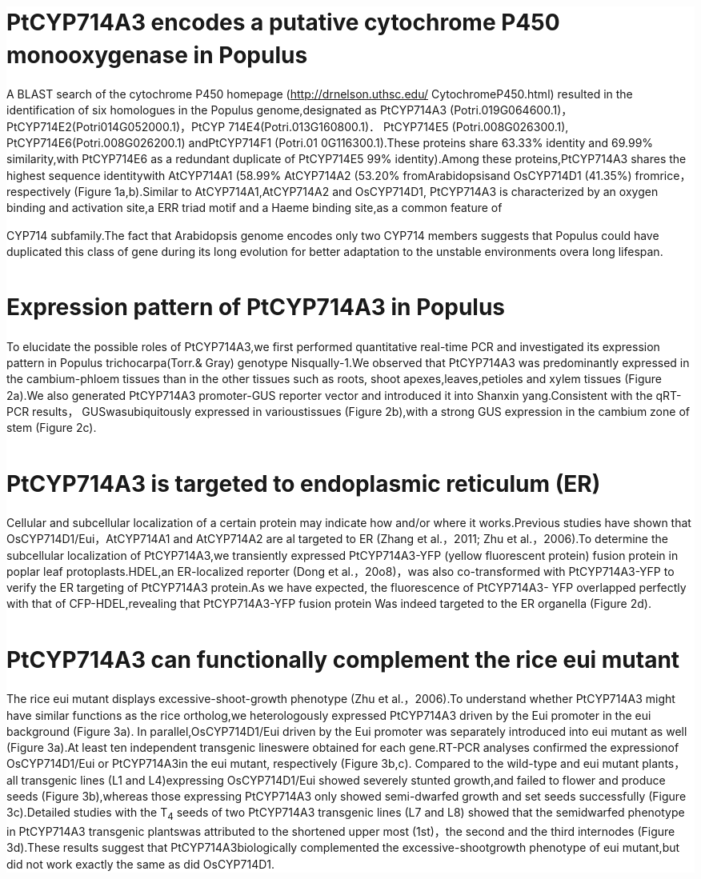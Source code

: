 # PtCYP714A3 encodes a putative cytochrome P450 monooxygenase in Populus

A BLAST search of the cytochrome P450 homepage (http://drnelson.uthsc.edu/ CytochromeP450.html) resulted in the identification of six homologues in the Populus genome,designated as PtCYP714A3 (Potri.019G064600.1)，PtCYP714E2(Potri014G052000.1)，PtCYP 714E4(Potri.013G160800.1)． PtCYP714E5 (Potri.008G026300.1), PtCYP714E6(Potri.008G026200.1) andPtCYP714F1 (Potri.01 0G116300.1).These proteins share $6 3 . 3 3 \%$ identity and $6 9 . 9 9 \%$ similarity,with PtCYP714E6 as a redundant duplicate of PtCYP714E5 $9 9 \%$ identity).Among these proteins,PtCYP714A3 shares the highest sequence identitywith AtCYP714A1 $( 5 8 . 9 9 \%$ AtCYP714A2 $( 5 3 . 2 0 \%$ fromArabidopsisand OsCYP714D1 $( 4 1 . 3 5 \% )$ fromrice，respectively (Figure 1a,b).Similar to AtCYP714A1,AtCYP714A2 and OsCYP714D1, PtCYP714A3 is characterized by an oxygen binding and activation site,a ERR triad motif and a Haeme binding site,as a common feature of

CYP714 subfamily.The fact that Arabidopsis genome encodes only two CYP714 members suggests that Populus could have duplicated this class of gene during its long evolution for better adaptation to the unstable environments overa long lifespan.

# Expression pattern of PtCYP714A3 in Populus

To elucidate the possible roles of PtCYP714A3,we first performed quantitative real-time PCR and investigated its expression pattern in Populus trichocarpa(Torr.& Gray) genotype Nisqually-1.We observed that PtCYP714A3 was predominantly expressed in the cambium-phloem tissues than in the other tissues such as roots, shoot apexes,leaves,petioles and xylem tissues (Figure 2a).We also generated PtCYP714A3 promoter-GUS reporter vector and introduced it into Shanxin yang.Consistent with the qRT-PCR results， GUSwasubiquitously expressed in varioustissues (Figure 2b),with a strong GUS expression in the cambium zone of stem (Figure 2c).

# PtCYP714A3 is targeted to endoplasmic reticulum (ER)

Cellular and subcellular localization of a certain protein may indicate how and/or where it works.Previous studies have shown that OsCYP714D1/Eui，AtCYP714A1 and AtCYP714A2 are al targeted to ER (Zhang et al.，2011; Zhu et al.，2006).To determine the subcellular localization of PtCYP714A3,we transiently expressed PtCYP714A3-YFP (yellow fluorescent protein) fusion protein in poplar leaf protoplasts.HDEL,an ER-localized reporter (Dong et al.，20o8)，was also co-transformed with PtCYP714A3-YFP to verify the ER targeting of PtCYP714A3 protein.As we have expected, the fluorescence of PtCYP714A3- YFP overlapped perfectly with that of CFP-HDEL,revealing that PtCYP714A3-YFP fusion protein Was indeed targeted to the ER organella (Figure 2d).

# PtCYP714A3 can functionally complement the rice eui mutant

The rice eui mutant displays excessive-shoot-growth phenotype (Zhu et al.，2006).To understand whether PtCYP714A3 might have similar functions as the rice ortholog,we heterologously expressed PtCYP714A3 driven by the Eui promoter in the eui background (Figure 3a). In parallel,OsCYP714D1/Eui driven by the Eui promoter was separately introduced into eui mutant as well (Figure 3a).At least ten independent transgenic lineswere obtained for each gene.RT-PCR analyses confirmed the expressionof OsCYP714D1/Eui or PtCYP714A3in the eui mutant, respectively (Figure 3b,c). Compared to the wild-type and eui mutant plants，all transgenic lines (L1 and L4)expressing OsCYP714D1/Eui showed severely stunted growth,and failed to flower and produce seeds (Figure 3b),whereas those expressing PtCYP714A3 only showed semi-dwarfed growth and set seeds successfully (Figure 3c).Detailed studies with the $\mathsf { T } _ { 4 }$ seeds of two PtCYP714A3 transgenic lines (L7 and L8) showed that the semidwarfed phenotype in PtCYP714A3 transgenic plantswas attributed to the shortened upper most (1st)，the second and the third internodes (Figure 3d).These results suggest that PtCYP714A3biologically complemented the excessive-shootgrowth phenotype of eui mutant,but did not work exactly the same as did OsCYP714D1.
